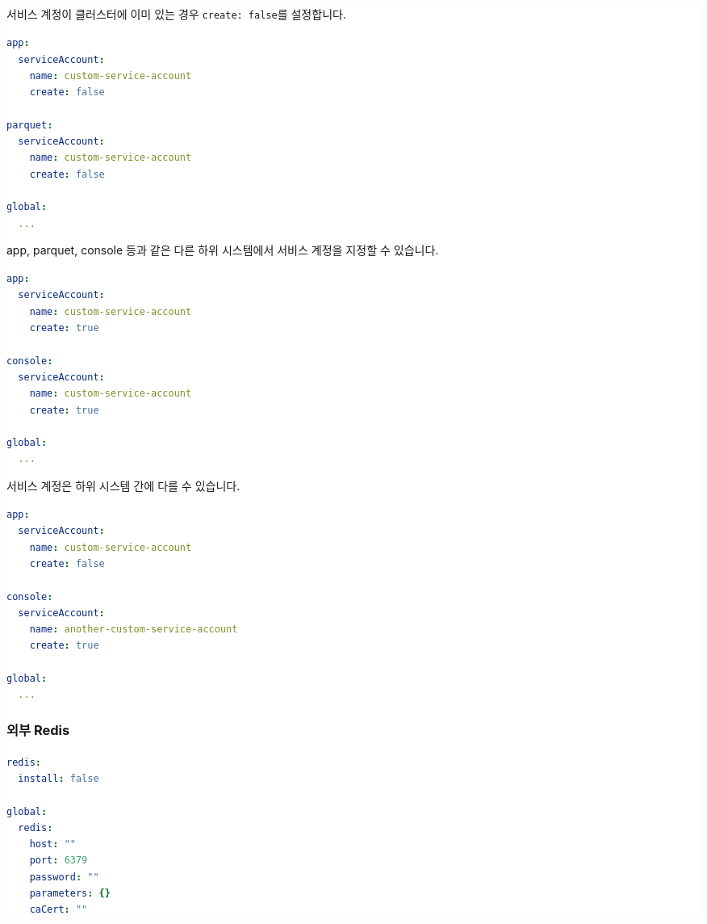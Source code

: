 서비스 계정이 클러스터에 이미 있는 경우 `create: false`를 설정합니다.

```yaml
app:
  serviceAccount:
    name: custom-service-account
    create: false

parquet:
  serviceAccount:
    name: custom-service-account
    create: false

global:
  ...
```

app, parquet, console 등과 같은 다른 하위 시스템에서 서비스 계정을 지정할 수 있습니다.

```yaml
app:
  serviceAccount:
    name: custom-service-account
    create: true

console:
  serviceAccount:
    name: custom-service-account
    create: true

global:
  ...
```

서비스 계정은 하위 시스템 간에 다를 수 있습니다.

```yaml
app:
  serviceAccount:
    name: custom-service-account
    create: false

console:
  serviceAccount:
    name: another-custom-service-account
    create: true

global:
  ...
```

### 외부 Redis

```yaml
redis:
  install: false

global:
  redis:
    host: ""
    port: 6379
    password: ""
    parameters: {}
    caCert: ""
```
